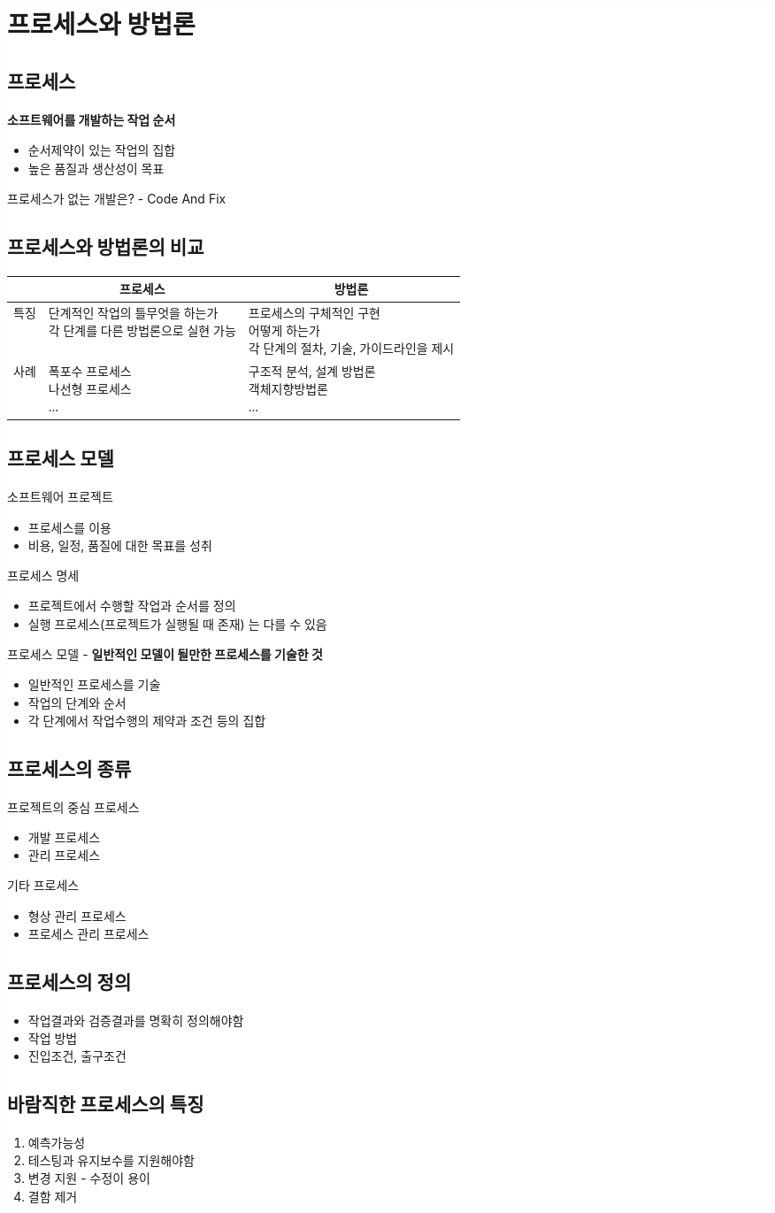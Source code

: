 # 프로세스와 방법론
## 프로세스
__소프트웨어를 개발하는 작업 순서__
+ 순서제약이 있는 작업의 집합
+ 높은 품질과 생산성이 목표

프로세스가 없는 개발은? - Code And Fix

## 프로세스와 방법론의 비교
|      | 프로세스                                     | 방법론                                      |
| ---- | ---------------------------------------- | ---------------------------------------- |
| 특징   | 단계적인 작업의 틀무엇을 하는가<br>각 단계를 다른 방법론으로 실현 가능 | 프로세스의 구체적인 구현<br>어떻게 하는가<br>각 단계의 절차, 기술, 가이드라인을 제시 |
| 사례   | 폭포수 프로세스<br>나선형 프로세스<br>...              | 구조적 분석, 설계 방법론<br>객체지향방법론<br>...         |

## 프로세스 모델
소프트웨어 프로젝트
+ 프로세스를 이용
+ 비용, 일정, 품질에 대한 목표를 성취

프로세스 명세
+ 프로젝트에서 수행할 작업과 순서를 정의
+ 실행 프로세스(프로젝트가 실행될 때 존재) 는 다를 수 있음

프로세스 모델 - __일반적인 모델이 될만한 프로세스를 기술한 것__
+ 일반적인 프로세스를 기술
+ 작업의 단계와 순서
+ 각 단계에서 작업수행의 제약과 조건 등의 집합

## 프로세스의 종류
프로젝트의 중심 프로세스
+ 개발 프로세스
+ 관리 프로세스

기타 프로세스
+ 형상 관리 프로세스
+ 프로세스 관리 프로세스

## 프로세스의 정의
+ 작업결과와 검증결과를 명확히 정의해야함
+ 작업 방법
+ 진입조건, 출구조건

## 바람직한 프로세스의 특징
1. 예측가능성
2. 테스팅과 유지보수를 지원해야함
3. 변경 지원 - 수정이 용이
4. 결함 제거
